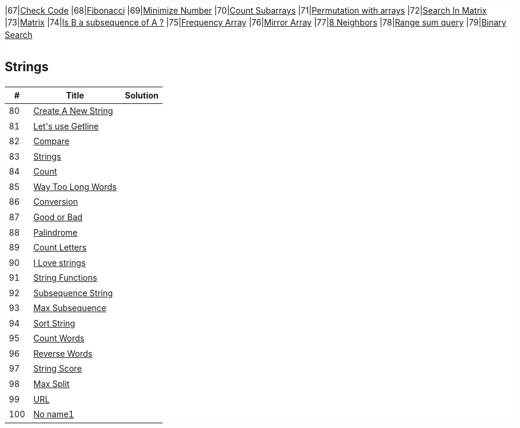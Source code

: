 |67|[Check Code](https://codeforces.com/group/MWSDmqGsZm/contest/219774/problem/N) 
|68|[Fibonacci](https://codeforces.com/group/MWSDmqGsZm/contest/219774/problem/O) 
|69|[Minimize Number](https://codeforces.com/group/MWSDmqGsZm/contest/219774/problem/P) 
|70|[Count Subarrays](https://codeforces.com/group/MWSDmqGsZm/contest/219774/problem/Q) 
|71|[Permutation with arrays](https://codeforces.com/group/MWSDmqGsZm/contest/219774/problem/R) 
|72|[Search In Matrix](https://codeforces.com/group/MWSDmqGsZm/contest/219774/problem/S) 
|73|[Matrix](https://codeforces.com/group/MWSDmqGsZm/contest/219774/problem/T) 
|74|[Is B a subsequence of A ?](https://codeforces.com/group/MWSDmqGsZm/contest/219774/problem/U) 
|75|[Frequency Array](https://codeforces.com/group/MWSDmqGsZm/contest/219774/problem/V) 
|76|[Mirror Array](https://codeforces.com/group/MWSDmqGsZm/contest/219774/problem/W) 
|77|[8 Neighbors](https://codeforces.com/group/MWSDmqGsZm/contest/219774/problem/X) 
|78|[Range sum query](https://codeforces.com/group/MWSDmqGsZm/contest/219774/problem/Y) 
|79|[Binary Search](https://codeforces.com/group/MWSDmqGsZm/contest/219774/problem/Z)

## Strings
| # | Title | Solution |
|---| ----- | -------- |
|80|[Create A New String](https://codeforces.com/group/MWSDmqGsZm/contest/219856/problem/A) 
|81|[Let's use Getline](https://codeforces.com/group/MWSDmqGsZm/contest/219856/problem/B) 
|82|[Compare](https://codeforces.com/group/MWSDmqGsZm/contest/219856/problem/C) 
|83|[Strings](https://codeforces.com/group/MWSDmqGsZm/contest/219856/problem/D) 
|84|[Count](https://codeforces.com/group/MWSDmqGsZm/contest/219856/problem/E) 
|85|[Way Too Long Words](https://codeforces.com/group/MWSDmqGsZm/contest/219856/problem/F) 
|86|[Conversion](https://codeforces.com/group/MWSDmqGsZm/contest/219856/problem/G) 
|87|[Good or Bad](https://codeforces.com/group/MWSDmqGsZm/contest/219856/problem/H) 
|88|[Palindrome](https://codeforces.com/group/MWSDmqGsZm/contest/219856/problem/I)
|89|[Count Letters](https://codeforces.com/group/MWSDmqGsZm/contest/219856/problem/J) 
|90|[I Love strings](https://codeforces.com/group/MWSDmqGsZm/contest/219856/problem/K) 
|91|[String Functions](https://codeforces.com/group/MWSDmqGsZm/contest/219856/problem/L) 
|92|[Subsequence String](https://codeforces.com/group/MWSDmqGsZm/contest/219856/problem/M) 
|93|[Max Subsequence](https://codeforces.com/group/MWSDmqGsZm/contest/219856/problem/N) 
|94|[Sort String](https://codeforces.com/group/MWSDmqGsZm/contest/219856/problem/O) 
|95|[Count Words](https://codeforces.com/group/MWSDmqGsZm/contest/219856/problem/P) 
|96|[Reverse Words](https://codeforces.com/group/MWSDmqGsZm/contest/219856/problem/Q) 
|97|[String Score](https://codeforces.com/group/MWSDmqGsZm/contest/219856/problem/R) 
|98|[Max Split](https://codeforces.com/group/MWSDmqGsZm/contest/219856/problem/S) 
|99|[URL](https://codeforces.com/group/MWSDmqGsZm/contest/219856/problem/T) 
|100|[No name1](https://codeforces.com/group/MWSDmqGsZm/contest/219856/problem/U) 